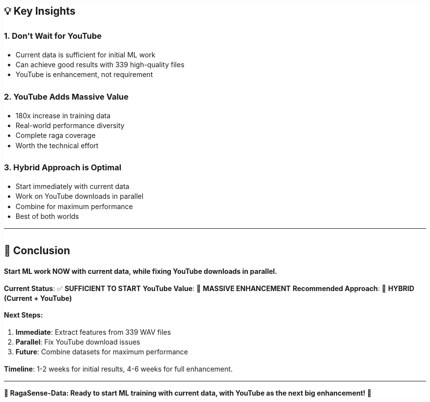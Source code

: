 
## 💡 **Key Insights**

### **1. Don't Wait for YouTube**
- Current data is sufficient for initial ML work
- Can achieve good results with 339 high-quality files
- YouTube is enhancement, not requirement

### **2. YouTube Adds Massive Value**
- 180x increase in training data
- Real-world performance diversity
- Complete raga coverage
- Worth the technical effort

### **3. Hybrid Approach is Optimal**
- Start immediately with current data
- Work on YouTube downloads in parallel
- Combine for maximum performance
- Best of both worlds

---

## 🎉 **Conclusion**

**Start ML work NOW with current data, while fixing YouTube downloads in parallel.**

**Current Status**: ✅ **SUFFICIENT TO START**
**YouTube Value**: 🚀 **MASSIVE ENHANCEMENT**
**Recommended Approach**: 🔄 **HYBRID (Current + YouTube)**

**Next Steps:**
1. **Immediate**: Extract features from 339 WAV files
2. **Parallel**: Fix YouTube download issues
3. **Future**: Combine datasets for maximum performance

**Timeline**: 1-2 weeks for initial results, 4-6 weeks for full enhancement.

---

**🎵 RagaSense-Data: Ready to start ML training with current data, with YouTube as the next big enhancement! 🎵**
